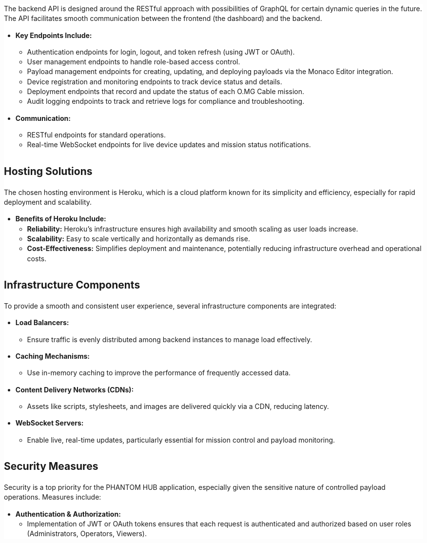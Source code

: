 The backend API is designed around the RESTful approach with possibilities of GraphQL for certain dynamic queries in the future. The API facilitates smooth communication between the frontend (the dashboard) and the backend.

- **Key Endpoints Include:**
  - Authentication endpoints for login, logout, and token refresh (using JWT or OAuth).
  - User management endpoints to handle role-based access control.
  - Payload management endpoints for creating, updating, and deploying payloads via the Monaco Editor integration.
  - Device registration and monitoring endpoints to track device status and details.
  - Deployment endpoints that record and update the status of each O.MG Cable mission.
  - Audit logging endpoints to track and retrieve logs for compliance and troubleshooting.

- **Communication:**
  - RESTful endpoints for standard operations.
  - Real-time WebSocket endpoints for live device updates and mission status notifications.

## Hosting Solutions

The chosen hosting environment is Heroku, which is a cloud platform known for its simplicity and efficiency, especially for rapid deployment and scalability.

- **Benefits of Heroku Include:**
  - **Reliability:** Heroku’s infrastructure ensures high availability and smooth scaling as user loads increase.
  - **Scalability:** Easy to scale vertically and horizontally as demands rise.
  - **Cost-Effectiveness:** Simplifies deployment and maintenance, potentially reducing infrastructure overhead and operational costs.

## Infrastructure Components

To provide a smooth and consistent user experience, several infrastructure components are integrated:

- **Load Balancers:**
  - Ensure traffic is evenly distributed among backend instances to manage load effectively.

- **Caching Mechanisms:**
  - Use in-memory caching to improve the performance of frequently accessed data.

- **Content Delivery Networks (CDNs):**
  - Assets like scripts, stylesheets, and images are delivered quickly via a CDN, reducing latency.

- **WebSocket Servers:**
  - Enable live, real-time updates, particularly essential for mission control and payload monitoring.

## Security Measures

Security is a top priority for the PHANTOM HUB application, especially given the sensitive nature of controlled payload operations. Measures include:

- **Authentication & Authorization:**
  - Implementation of JWT or OAuth tokens ensures that each request is authenticated and authorized based on user roles (Administrators, Operators, Viewers).
